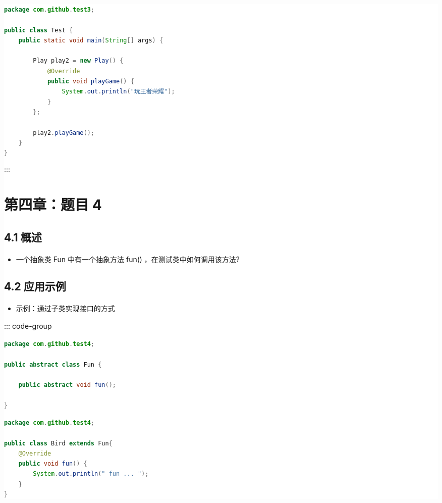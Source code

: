 ```java [Test.java]
package com.github.test3;

public class Test {
    public static void main(String[] args) {

        Play play2 = new Play() {
            @Override
            public void playGame() {
                System.out.println("玩王者荣耀");
            }
        };
        
        play2.playGame();
    }
}
```

:::



# 第四章：题目 4

## 4.1 概述

* 一个抽象类 Fun 中有一个抽象方法 fun() ，在测试类中如何调用该方法?

## 4.2 应用示例

* 示例：通过子类实现接口的方式

::: code-group

```java [Fun.java]
package com.github.test4;

public abstract class Fun {

    public abstract void fun();

}
```

```java [Bird.java]
package com.github.test4;

public class Bird extends Fun{
    @Override
    public void fun() {
        System.out.println(" fun ... ");
    }
}
```
